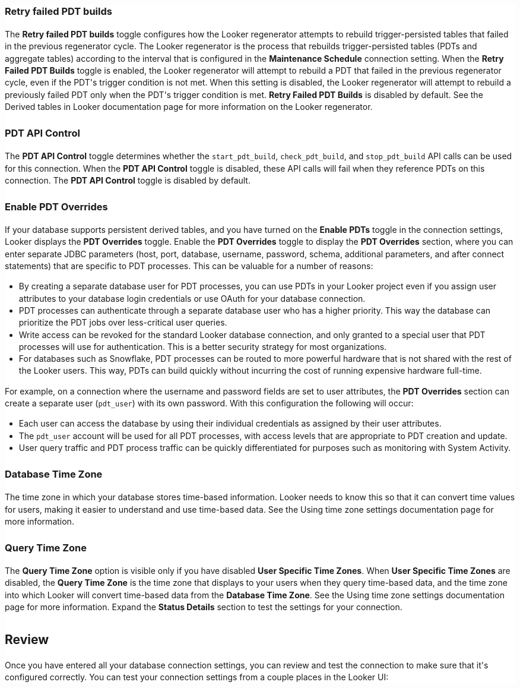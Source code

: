 
### Retry failed PDT builds
The **Retry failed PDT builds** toggle configures how the Looker regenerator attempts to rebuild trigger-persisted tables that failed in the previous regenerator cycle. The Looker regenerator is the process that rebuilds trigger-persisted tables (PDTs and aggregate tables) according to the interval that is configured in the **Maintenance Schedule** connection setting. When the **Retry Failed PDT Builds** toggle is enabled, the Looker regenerator will attempt to rebuild a PDT that failed in the previous regenerator cycle, even if the PDT's trigger condition is not met. When this setting is disabled, the Looker regenerator will attempt to rebuild a previously failed PDT only when the PDT's trigger condition is met. **Retry Failed PDT Builds** is disabled by default.
See the Derived tables in Looker documentation page for more information on the Looker regenerator.
### PDT API Control
The **PDT API Control** toggle determines whether the `start_pdt_build`, `check_pdt_build`, and `stop_pdt_build` API calls can be used for this connection. When the **PDT API Control** toggle is disabled, these API calls will fail when they reference PDTs on this connection. The **PDT API Control** toggle is disabled by default.
### Enable PDT Overrides
If your database supports persistent derived tables, and you have turned on the **Enable PDTs** toggle in the connection settings, Looker displays the **PDT Overrides** toggle. Enable the **PDT Overrides** toggle to display the **PDT Overrides** section, where you can enter separate JDBC parameters (host, port, database, username, password, schema, additional parameters, and after connect statements) that are specific to PDT processes. This can be valuable for a number of reasons:
  * By creating a separate database user for PDT processes, you can use PDTs in your Looker project even if you assign user attributes to your database login credentials or use OAuth for your database connection.
  * PDT processes can authenticate through a separate database user who has a higher priority. This way the database can prioritize the PDT jobs over less-critical user queries.
  * Write access can be revoked for the standard Looker database connection, and only granted to a special user that PDT processes will use for authentication. This is a better security strategy for most organizations.
  * For databases such as Snowflake, PDT processes can be routed to more powerful hardware that is not shared with the rest of the Looker users. This way, PDTs can build quickly without incurring the cost of running expensive hardware full-time.


For example, on a connection where the username and password fields are set to user attributes, the **PDT Overrides** section can create a separate user (`pdt_user`) with its own password. With this configuration the following will occur:
  * Each user can access the database by using their individual credentials as assigned by their user attributes.
  * The `pdt_user` account will be used for all PDT processes, with access levels that are appropriate to PDT creation and update.
  * User query traffic and PDT process traffic can be quickly differentiated for purposes such as monitoring with System Activity.


### Database Time Zone
The time zone in which your database stores time-based information. Looker needs to know this so that it can convert time values for users, making it easier to understand and use time-based data. See the Using time zone settings documentation page for more information.
### Query Time Zone
The **Query Time Zone** option is visible only if you have disabled **User Specific Time Zones**.
When **User Specific Time Zones** are disabled, the **Query Time Zone** is the time zone that displays to your users when they query time-based data, and the time zone into which Looker will convert time-based data from the **Database Time Zone**.
See the Using time zone settings documentation page for more information.
Expand the **Status Details** section to test the settings for your connection.
## Review
Once you have entered all your database connection settings, you can review and test the connection to make sure that it's configured correctly.
You can test your connection settings from a couple places in the Looker UI: